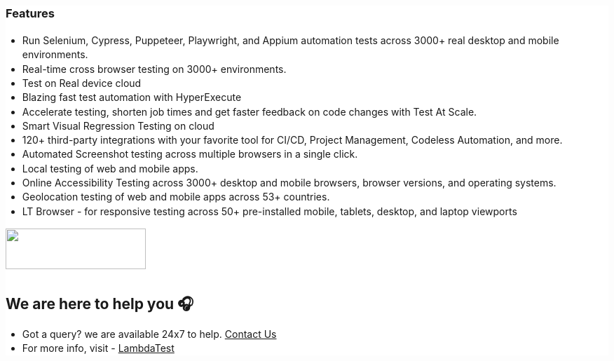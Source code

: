 ### Features

* Run Selenium, Cypress, Puppeteer, Playwright, and Appium automation tests across 3000+ real desktop and mobile environments.
* Real-time cross browser testing on 3000+ environments.
* Test on Real device cloud
* Blazing fast test automation with HyperExecute
* Accelerate testing, shorten job times and get faster feedback on code changes with Test At Scale.
* Smart Visual Regression Testing on cloud
* 120+ third-party integrations with your favorite tool for CI/CD, Project Management, Codeless Automation, and more.
* Automated Screenshot testing across multiple browsers in a single click.
* Local testing of web and mobile apps.
* Online Accessibility Testing across 3000+ desktop and mobile browsers, browser versions, and operating systems.
* Geolocation testing of web and mobile apps across 53+ countries.
* LT Browser - for responsive testing across 50+ pre-installed mobile, tablets, desktop, and laptop viewports
    
[<img height="58" width="200" src="https://user-images.githubusercontent.com/70570645/171866795-52c11b49-0728-4229-b073-4b704209ddde.png">](https://accounts.lambdatest.com/register)
      
## We are here to help you :headphones:

* Got a query? we are available 24x7 to help. [Contact Us](support@lambdatest.com/?utm_source=github&utm_medium=repo&utm_campaign=nightwatch-selenium-sample)
* For more info, visit - [LambdaTest](https://www.lambdatest.com/?utm_source=github&utm_medium=repo&utm_campaign=nightwatch-selenium-sample)
